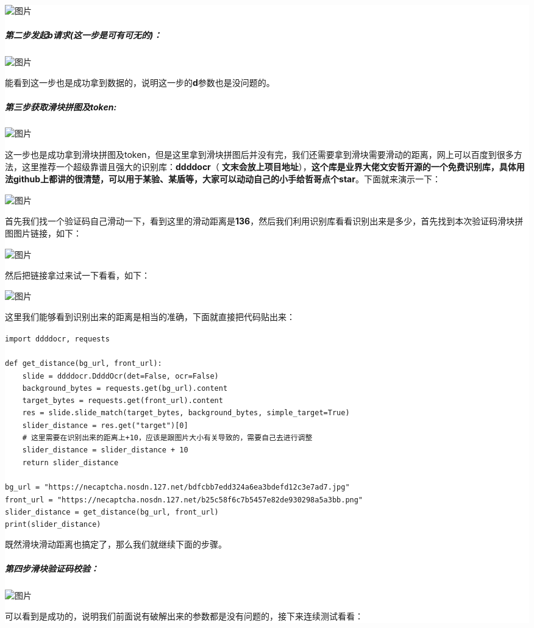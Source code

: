 ![图片](https://mmbiz.qpic.cn/mmbiz_png/mlPoGiabbRic1pdzMXRaABlQ7GcK1HN0FrjicBsojhQhE8ESsfhl1uM2K3welW9pD64DDp9N0iaibxwVbxymoN7amow/640?wx_fmt=png&wxfrom=5&wx_lazy=1&wx_co=1)

##### 第二步发起b请求(这一步是可有可无的)：

![图片](https://mmbiz.qpic.cn/mmbiz_png/mlPoGiabbRic1pdzMXRaABlQ7GcK1HN0FrLysXnrtQ7icJTgtTVaLYC6gRHhW5Mib7RjGldibZTfbNPEr1W1J19KnFA/640?wx_fmt=png&wxfrom=5&wx_lazy=1&wx_co=1)

能看到这一步也是成功拿到数据的，说明这一步的**d**参数也是没问题的。  

##### 第三步获取滑块拼图及token:

![图片](https://mmbiz.qpic.cn/mmbiz_png/mlPoGiabbRic1pdzMXRaABlQ7GcK1HN0Fr0RsYZEMicCsceAB1LgicjjSXLdw2u5yHszzS0eiaF4SkaVQicWp0OlBNicA/640?wx_fmt=png&wxfrom=5&wx_lazy=1&wx_co=1)

这一步也是成功拿到滑块拼图及token，但是这里拿到滑块拼图后并没有完，我们还需要拿到滑块需要滑动的距离，网上可以百度到很多方法，这里推荐一个超级靠谱且强大的识别库：**ddddocr**（ **文末会放上项目地址**），**这个库是业界大佬文安哲开源的一个免费识别库，具体用法github上都讲的很清楚，可以用于某验、某盾等，大家可以动动自己的小手给哲哥点个star**。下面就来演示一下：

![图片](https://mmbiz.qpic.cn/mmbiz_png/mlPoGiabbRic1pdzMXRaABlQ7GcK1HN0FrwsUWGEGc0kN1OPyYXjrpryPSGIduL0rW5iaE4zVWM8O7qpv4AYbIRtw/640?wx_fmt=png&wxfrom=5&wx_lazy=1&wx_co=1)

首先我们找一个验证码自己滑动一下，看到这里的滑动距离是**136**，然后我们利用识别库看看识别出来是多少，首先找到本次验证码滑块拼图图片链接，如下：

![图片](https://mmbiz.qpic.cn/mmbiz_png/mlPoGiabbRic1pdzMXRaABlQ7GcK1HN0Fr4iaNsLewe6Yjf3DicZlbxXAibNMVHSNxdibFYQ9Qh7fZEjic4mG6DBpSczA/640?wx_fmt=png&wxfrom=5&wx_lazy=1&wx_co=1)

然后把链接拿过来试一下看看，如下：

![图片](https://mmbiz.qpic.cn/mmbiz_png/mlPoGiabbRic1pdzMXRaABlQ7GcK1HN0FrxBCT9XBMrNXZesnlLlne8ASzSLVYyEIg6Hw4kkL7TSscQUyicM6KzoA/640?wx_fmt=png&wxfrom=5&wx_lazy=1&wx_co=1)

这里我们能够看到识别出来的距离是相当的准确，下面就直接把代码贴出来：

```
import ddddocr, requests  
  
def get_distance(bg_url, front_url):  
    slide = ddddocr.DdddOcr(det=False, ocr=False)  
    background_bytes = requests.get(bg_url).content  
    target_bytes = requests.get(front_url).content  
    res = slide.slide_match(target_bytes, background_bytes, simple_target=True)  
    slider_distance = res.get("target")[0]  
    # 这里需要在识别出来的距离上+10，应该是跟图片大小有关导致的，需要自己去进行调整  
    slider_distance = slider_distance + 10  
    return slider_distance  
  
bg_url = "https://necaptcha.nosdn.127.net/bdfcbb7edd324a6ea3bdefd12c3e7ad7.jpg"  
front_url = "https://necaptcha.nosdn.127.net/b25c58f6c7b5457e82de930298a5a3bb.png"  
slider_distance = get_distance(bg_url, front_url)  
print(slider_distance)
```

既然滑块滑动距离也搞定了，那么我们就继续下面的步骤。

##### 第四步滑块验证码校验：

![图片](https://mmbiz.qpic.cn/mmbiz_png/mlPoGiabbRic1pdzMXRaABlQ7GcK1HN0Friatx8Fvr2KEbWgaic1VrWdhGl5qlpSydLqlShbgWCgkbmCtaXRicVaEcA/640?wx_fmt=png&wxfrom=5&wx_lazy=1&wx_co=1)

可以看到是成功的，说明我们前面说有破解出来的参数都是没有问题的，接下来连续测试看看：  

